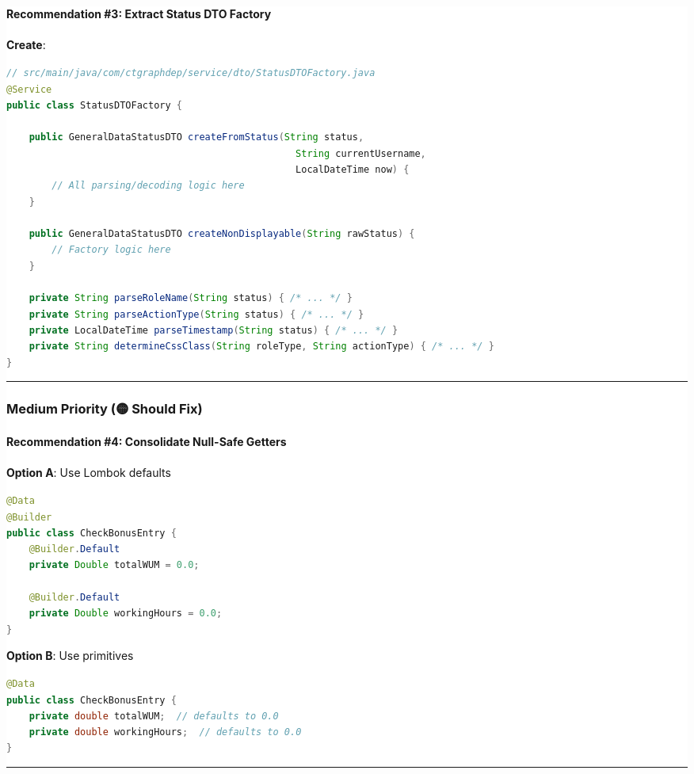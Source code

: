 
#### Recommendation #3: Extract Status DTO Factory

**Create**:

```java
// src/main/java/com/ctgraphdep/service/dto/StatusDTOFactory.java
@Service
public class StatusDTOFactory {

    public GeneralDataStatusDTO createFromStatus(String status,
                                                   String currentUsername,
                                                   LocalDateTime now) {
        // All parsing/decoding logic here
    }

    public GeneralDataStatusDTO createNonDisplayable(String rawStatus) {
        // Factory logic here
    }

    private String parseRoleName(String status) { /* ... */ }
    private String parseActionType(String status) { /* ... */ }
    private LocalDateTime parseTimestamp(String status) { /* ... */ }
    private String determineCssClass(String roleType, String actionType) { /* ... */ }
}
```

---

### Medium Priority (🟡 Should Fix)

#### Recommendation #4: Consolidate Null-Safe Getters

**Option A**: Use Lombok defaults
```java
@Data
@Builder
public class CheckBonusEntry {
    @Builder.Default
    private Double totalWUM = 0.0;

    @Builder.Default
    private Double workingHours = 0.0;
}
```

**Option B**: Use primitives
```java
@Data
public class CheckBonusEntry {
    private double totalWUM;  // defaults to 0.0
    private double workingHours;  // defaults to 0.0
}
```

---
